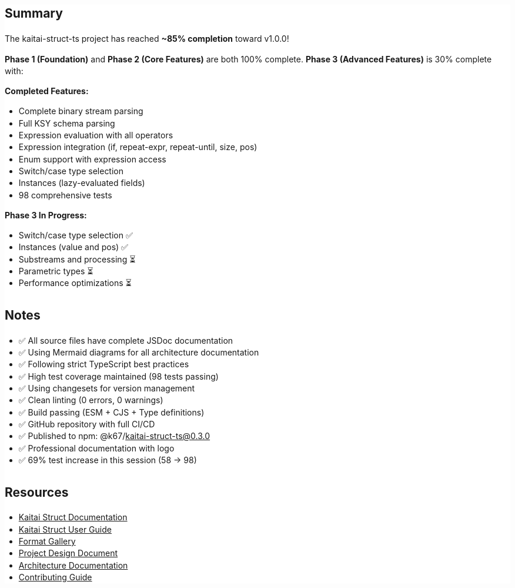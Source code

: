 ## Summary

The kaitai-struct-ts project has reached **~85% completion** toward v1.0.0!

**Phase 1 (Foundation)** and **Phase 2 (Core Features)** are both 100% complete. **Phase 3 (Advanced Features)** is 30% complete with:

**Completed Features:**

- Complete binary stream parsing
- Full KSY schema parsing
- Expression evaluation with all operators
- Expression integration (if, repeat-expr, repeat-until, size, pos)
- Enum support with expression access
- Switch/case type selection
- Instances (lazy-evaluated fields)
- 98 comprehensive tests

**Phase 3 In Progress:**

- Switch/case type selection ✅
- Instances (value and pos) ✅
- Substreams and processing ⏳
- Parametric types ⏳
- Performance optimizations ⏳

## Notes

- ✅ All source files have complete JSDoc documentation
- ✅ Using Mermaid diagrams for all architecture documentation
- ✅ Following strict TypeScript best practices
- ✅ High test coverage maintained (98 tests passing)
- ✅ Using changesets for version management
- ✅ Clean linting (0 errors, 0 warnings)
- ✅ Build passing (ESM + CJS + Type definitions)
- ✅ GitHub repository with full CI/CD
- ✅ Published to npm: @k67/kaitai-struct-ts@0.3.0
- ✅ Professional documentation with logo
- ✅ 69% test increase in this session (58 → 98)

## Resources

- [Kaitai Struct Documentation](https://doc.kaitai.io/)
- [Kaitai Struct User Guide](https://doc.kaitai.io/user_guide.html)
- [Format Gallery](https://formats.kaitai.io/)
- [Project Design Document](./PROJECT_DESIGN.md)
- [Architecture Documentation](./docs/ARCHITECTURE.md)
- [Contributing Guide](./CONTRIBUTING.md)
